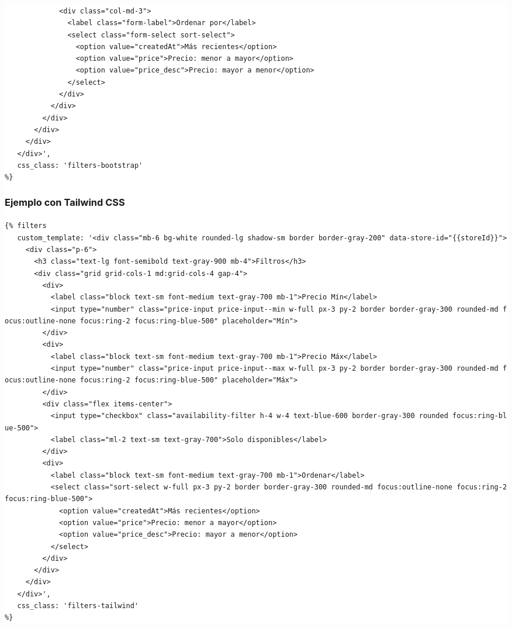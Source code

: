 ```liquid
             <div class="col-md-3">
               <label class="form-label">Ordenar por</label>
               <select class="form-select sort-select">
                 <option value="createdAt">Más recientes</option>
                 <option value="price">Precio: menor a mayor</option>
                 <option value="price_desc">Precio: mayor a menor</option>
               </select>
             </div>
           </div>
         </div>
       </div>
     </div>
   </div>',
   css_class: 'filters-bootstrap'
%}
```

### Ejemplo con Tailwind CSS

```liquid
{% filters
   custom_template: '<div class="mb-6 bg-white rounded-lg shadow-sm border border-gray-200" data-store-id="{{storeId}}">
     <div class="p-6">
       <h3 class="text-lg font-semibold text-gray-900 mb-4">Filtros</h3>
       <div class="grid grid-cols-1 md:grid-cols-4 gap-4">
         <div>
           <label class="block text-sm font-medium text-gray-700 mb-1">Precio Mín</label>
           <input type="number" class="price-input price-input--min w-full px-3 py-2 border border-gray-300 rounded-md focus:outline-none focus:ring-2 focus:ring-blue-500" placeholder="Mín">
         </div>
         <div>
           <label class="block text-sm font-medium text-gray-700 mb-1">Precio Máx</label>
           <input type="number" class="price-input price-input--max w-full px-3 py-2 border border-gray-300 rounded-md focus:outline-none focus:ring-2 focus:ring-blue-500" placeholder="Máx">
         </div>
         <div class="flex items-center">
           <input type="checkbox" class="availability-filter h-4 w-4 text-blue-600 border-gray-300 rounded focus:ring-blue-500">
           <label class="ml-2 text-sm text-gray-700">Solo disponibles</label>
         </div>
         <div>
           <label class="block text-sm font-medium text-gray-700 mb-1">Ordenar</label>
           <select class="sort-select w-full px-3 py-2 border border-gray-300 rounded-md focus:outline-none focus:ring-2 focus:ring-blue-500">
             <option value="createdAt">Más recientes</option>
             <option value="price">Precio: menor a mayor</option>
             <option value="price_desc">Precio: mayor a menor</option>
           </select>
         </div>
       </div>
     </div>
   </div>',
   css_class: 'filters-tailwind'
%}
```
